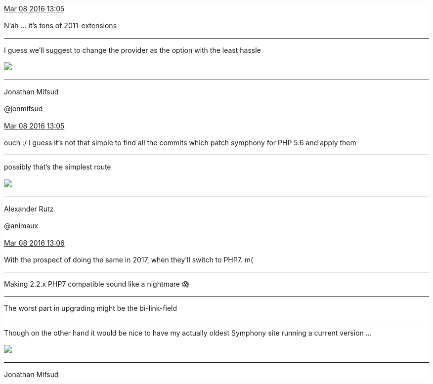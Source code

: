 [Mar 08 2016
13:05](https://gitter.im/symphonycms/symphony-2?at=56dece0c19834f3c3535c59b)

N’ah … it’s tons of 2011-extensions

____

I guess we’ll suggest to change the provider as the option with the least
hassle

![](https://avatars1.githubusercontent.com/u/859775?v=3&s=30)

____

Jonathan Mifsud

@jonmifsud

[Mar 08 2016
13:05](https://gitter.im/symphonycms/symphony-2?at=56dece30a5492841166951da)

ouch :/ I guess it’s not that simple to find all the commits which patch
symphony for PHP 5.6 and apply them

____

possibly that’s the simplest route

![](https://avatars2.githubusercontent.com/u/446874?v=3&s=30)

____

Alexander Rutz

@animaux

[Mar 08 2016
13:06](https://gitter.im/symphonycms/symphony-2?at=56dece53b0cc3f1b4151074d)

With the prospect of doing the same in 2017, when they’ll switch to PHP7. m(

____

Making 2.2.x PHP7 compatible sound like a nightmare :scream:

____

The worst part in upgrading might be the bi-link-field

____

Though on the other hand it would be nice to have my actually oldest Symphony
site running a current version …

![](https://avatars1.githubusercontent.com/u/859775?v=3&s=30)

____

Jonathan Mifsud
